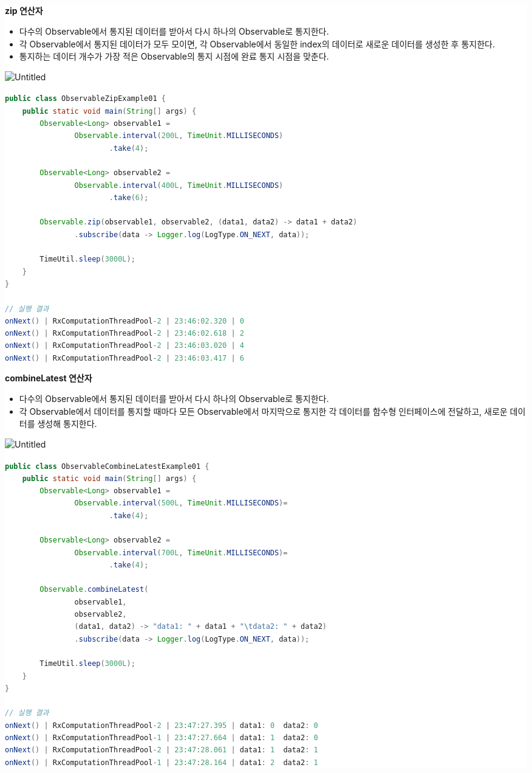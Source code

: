 **zip 연산자**

- 다수의 Observable에서 통지된 데이터를 받아서 다시 하나의 Observable로 통지한다.
- 각 Observable에서 통지된 데이터가 모두 모이면, 각 Observable에서 동일한 index의 데이터로 새로운 데이터를 생성한 후 통지한다.
- 통지하는 데이터 개수가 가장 적은 Observable의 통지 시점에 완료 통지 시점을 맞춘다.

![Untitled](https://s3-us-west-2.amazonaws.com/secure.notion-static.com/7113c545-dbf4-499e-b590-f54f5e60eb44/Untitled.png)

```java
public class ObservableZipExample01 {
    public static void main(String[] args) {
        Observable<Long> observable1 =
                Observable.interval(200L, TimeUnit.MILLISECONDS)
                        .take(4);

        Observable<Long> observable2 =
                Observable.interval(400L, TimeUnit.MILLISECONDS)
                        .take(6);

        Observable.zip(observable1, observable2, (data1, data2) -> data1 + data2)
                .subscribe(data -> Logger.log(LogType.ON_NEXT, data));

        TimeUtil.sleep(3000L);
    }
}

// 실행 결과
onNext() | RxComputationThreadPool-2 | 23:46:02.320 | 0
onNext() | RxComputationThreadPool-2 | 23:46:02.618 | 2
onNext() | RxComputationThreadPool-2 | 23:46:03.020 | 4
onNext() | RxComputationThreadPool-2 | 23:46:03.417 | 6
```

**combineLatest 연산자**

- 다수의 Observable에서 통지된 데이터를 받아서 다시 하나의 Observable로 통지한다.
- 각 Observable에서 데이터를 통지할 때마다 모든 Observable에서 마지막으로 통지한 각 데이터를 함수형 인터페이스에 전달하고, 새로운 데이터를 생성해 통지한다.

![Untitled](https://s3-us-west-2.amazonaws.com/secure.notion-static.com/577163bb-5bba-4c7c-867f-779b2cb3cb5b/Untitled.png)

```java
public class ObservableCombineLatestExample01 {
    public static void main(String[] args) {
        Observable<Long> observable1 =
                Observable.interval(500L, TimeUnit.MILLISECONDS)=
                        .take(4);

        Observable<Long> observable2 =
                Observable.interval(700L, TimeUnit.MILLISECONDS)=
                        .take(4);

        Observable.combineLatest(
                observable1,
                observable2,
                (data1, data2) -> "data1: " + data1 + "\tdata2: " + data2)
                .subscribe(data -> Logger.log(LogType.ON_NEXT, data));

        TimeUtil.sleep(3000L);
    }
}

// 실행 결과
onNext() | RxComputationThreadPool-2 | 23:47:27.395 | data1: 0	data2: 0
onNext() | RxComputationThreadPool-1 | 23:47:27.664 | data1: 1	data2: 0
onNext() | RxComputationThreadPool-2 | 23:47:28.061 | data1: 1	data2: 1
onNext() | RxComputationThreadPool-1 | 23:47:28.164 | data1: 2	data2: 1
```